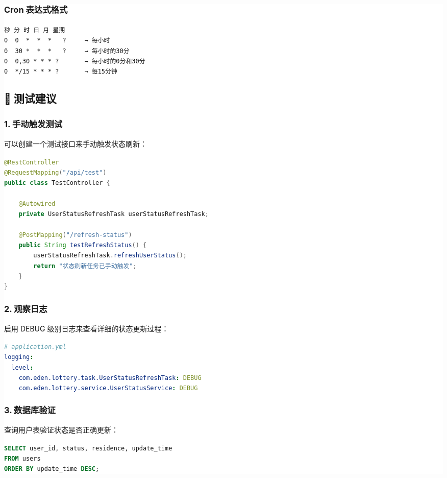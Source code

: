 ### Cron 表达式格式

```
秒 分 时 日 月 星期
0  0  *  *  *   ?     → 每小时
0  30 *  *  *   ?     → 每小时的30分
0  0,30 * * * ?       → 每小时的0分和30分
0  */15 * * * ?       → 每15分钟
```

## 🧪 测试建议

### 1. 手动触发测试

可以创建一个测试接口来手动触发状态刷新：

```java
@RestController
@RequestMapping("/api/test")
public class TestController {
    
    @Autowired
    private UserStatusRefreshTask userStatusRefreshTask;
    
    @PostMapping("/refresh-status")
    public String testRefreshStatus() {
        userStatusRefreshTask.refreshUserStatus();
        return "状态刷新任务已手动触发";
    }
}
```

### 2. 观察日志

启用 DEBUG 级别日志来查看详细的状态更新过程：

```yaml
# application.yml
logging:
  level:
    com.eden.lottery.task.UserStatusRefreshTask: DEBUG
    com.eden.lottery.service.UserStatusService: DEBUG
```

### 3. 数据库验证

查询用户表验证状态是否正确更新：

```sql
SELECT user_id, status, residence, update_time 
FROM users 
ORDER BY update_time DESC;
```
